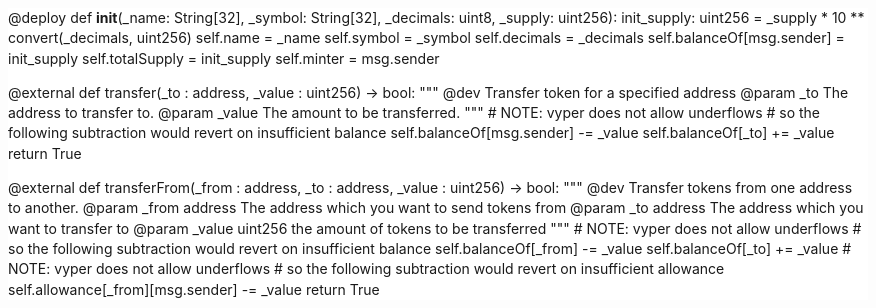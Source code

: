 
@deploy
def __init__(_name: String[32], _symbol: String[32], _decimals: uint8, _supply: uint256):
    init_supply: uint256 = _supply * 10 ** convert(_decimals, uint256)
    self.name = _name
    self.symbol = _symbol
    self.decimals = _decimals
    self.balanceOf[msg.sender] = init_supply
    self.totalSupply = init_supply
    self.minter = msg.sender


@external
def transfer(_to : address, _value : uint256) -> bool:
    """
    @dev Transfer token for a specified address
    @param _to The address to transfer to.
    @param _value The amount to be transferred.
    """
    # NOTE: vyper does not allow underflows
    #       so the following subtraction would revert on insufficient balance
    self.balanceOf[msg.sender] -= _value
    self.balanceOf[_to] += _value
    return True


@external
def transferFrom(_from : address, _to : address, _value : uint256) -> bool:
    """
     @dev Transfer tokens from one address to another.
     @param _from address The address which you want to send tokens from
     @param _to address The address which you want to transfer to
     @param _value uint256 the amount of tokens to be transferred
    """
    # NOTE: vyper does not allow underflows
    #       so the following subtraction would revert on insufficient balance
    self.balanceOf[_from] -= _value
    self.balanceOf[_to] += _value
    # NOTE: vyper does not allow underflows
    #      so the following subtraction would revert on insufficient allowance
    self.allowance[_from][msg.sender] -= _value
    return True

